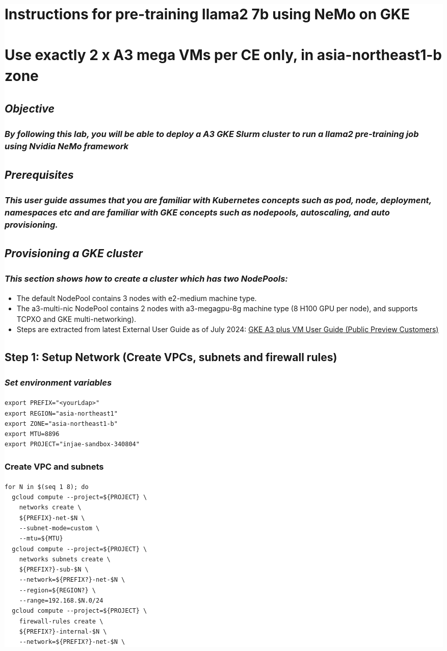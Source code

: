 # Instructions for pre-training llama2 7b using NeMo on GKE

# Use exactly 2 x A3 mega VMs per CE only, in asia-northeast1-b zone

## ***Objective***
### *By following this lab, you will be able to deploy a A3 GKE Slurm cluster to run a llama2 pre-training job using Nvidia NeMo framework*

## ***Prerequisites***

### *This user guide assumes that you are familiar with Kubernetes concepts such as pod, node, deployment, namespaces etc and are familiar with GKE concepts such as nodepools, autoscaling, and auto provisioning.*

## ***Provisioning a GKE cluster***

### *This section shows how to create a cluster which has two NodePools:*
- The default NodePool contains 3 nodes with e2-medium machine type.
- The a3-multi-nic NodePool contains 2 nodes with a3-megagpu-8g machine type (8 H100 GPU per node), and supports TCPXO and GKE multi-networking).
- Steps are extracted from latest External User Guide as of July 2024:
[GKE A3 plus VM User Guide (Public Preview Customers)](https://docs.google.com/document/d/1D5umT4-WDuNnYf3ieQ5SfLdmvGRPBQGLB662udzwz8I/edit?tab=t.0#heading=h.n4ytmbxt737h)


## Step 1: Setup Network (Create VPCs, subnets and firewall rules)
### *Set environment variables*
```
export PREFIX="<yourLdap>"
export REGION="asia-northeast1"
export ZONE="asia-northeast1-b"
export MTU=8896
export PROJECT="injae-sandbox-340804"
```
### Create VPC and subnets
```
for N in $(seq 1 8); do
  gcloud compute --project=${PROJECT} \
    networks create \
    ${PREFIX}-net-$N \
    --subnet-mode=custom \
    --mtu=${MTU}
  gcloud compute --project=${PROJECT} \
    networks subnets create \
    ${PREFIX?}-sub-$N \
    --network=${PREFIX?}-net-$N \
    --region=${REGION?} \
    --range=192.168.$N.0/24
  gcloud compute --project=${PROJECT} \
    firewall-rules create \
    ${PREFIX?}-internal-$N \
    --network=${PREFIX?}-net-$N \
```